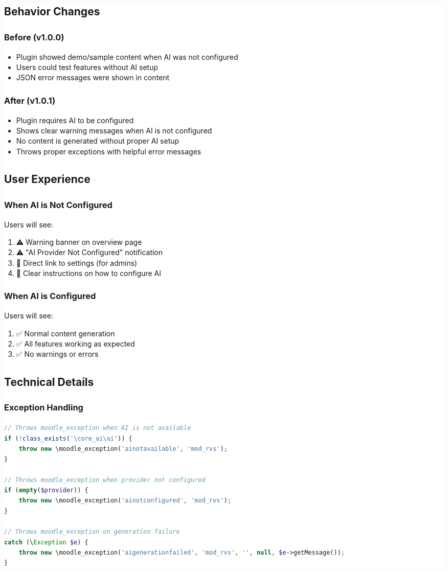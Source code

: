 ## Behavior Changes

### Before (v1.0.0)
- Plugin showed demo/sample content when AI was not configured
- Users could test features without AI setup
- JSON error messages were shown in content

### After (v1.0.1)
- Plugin requires AI to be configured
- Shows clear warning messages when AI is not configured
- No content is generated without proper AI setup
- Throws proper exceptions with helpful error messages

## User Experience

### When AI is Not Configured
Users will see:
1. ⚠️ Warning banner on overview page
2. ⚠️ "AI Provider Not Configured" notification
3. 🔗 Direct link to settings (for admins)
4. 📝 Clear instructions on how to configure AI

### When AI is Configured
Users will see:
1. ✅ Normal content generation
2. ✅ All features working as expected
3. ✅ No warnings or errors

## Technical Details

### Exception Handling
```php
// Throws moodle_exception when AI is not available
if (!class_exists('\core_ai\ai')) {
    throw new \moodle_exception('ainotavailable', 'mod_rvs');
}

// Throws moodle_exception when provider not configured
if (empty($provider)) {
    throw new \moodle_exception('ainotconfigured', 'mod_rvs');
}

// Throws moodle_exception on generation failure
catch (\Exception $e) {
    throw new \moodle_exception('aigenerationfailed', 'mod_rvs', '', null, $e->getMessage());
}
```

